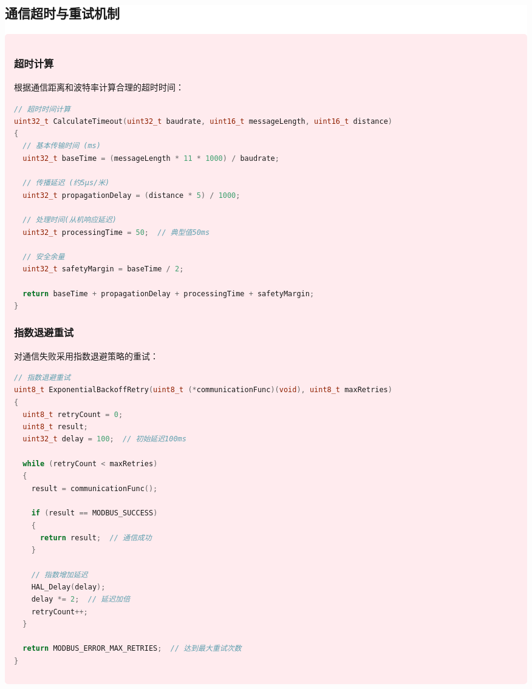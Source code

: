 </div>

## 通信超时与重试机制

<div style="background-color:#ffebee;padding:15px;border-radius:5px;margin:10px 0;">

### 超时计算

根据通信距离和波特率计算合理的超时时间：

```c
// 超时时间计算
uint32_t CalculateTimeout(uint32_t baudrate, uint16_t messageLength, uint16_t distance)
{
  // 基本传输时间 (ms)
  uint32_t baseTime = (messageLength * 11 * 1000) / baudrate;
  
  // 传播延迟 (约5μs/米)
  uint32_t propagationDelay = (distance * 5) / 1000;
  
  // 处理时间(从机响应延迟)
  uint32_t processingTime = 50;  // 典型值50ms
  
  // 安全余量
  uint32_t safetyMargin = baseTime / 2;
  
  return baseTime + propagationDelay + processingTime + safetyMargin;
}
```

### 指数退避重试

对通信失败采用指数退避策略的重试：

```c
// 指数退避重试
uint8_t ExponentialBackoffRetry(uint8_t (*communicationFunc)(void), uint8_t maxRetries)
{
  uint8_t retryCount = 0;
  uint8_t result;
  uint32_t delay = 100;  // 初始延迟100ms
  
  while (retryCount < maxRetries)
  {
    result = communicationFunc();
    
    if (result == MODBUS_SUCCESS)
    {
      return result;  // 通信成功
    }
    
    // 指数增加延迟
    HAL_Delay(delay);
    delay *= 2;  // 延迟加倍
    retryCount++;
  }
  
  return MODBUS_ERROR_MAX_RETRIES;  // 达到最大重试次数
}
```
